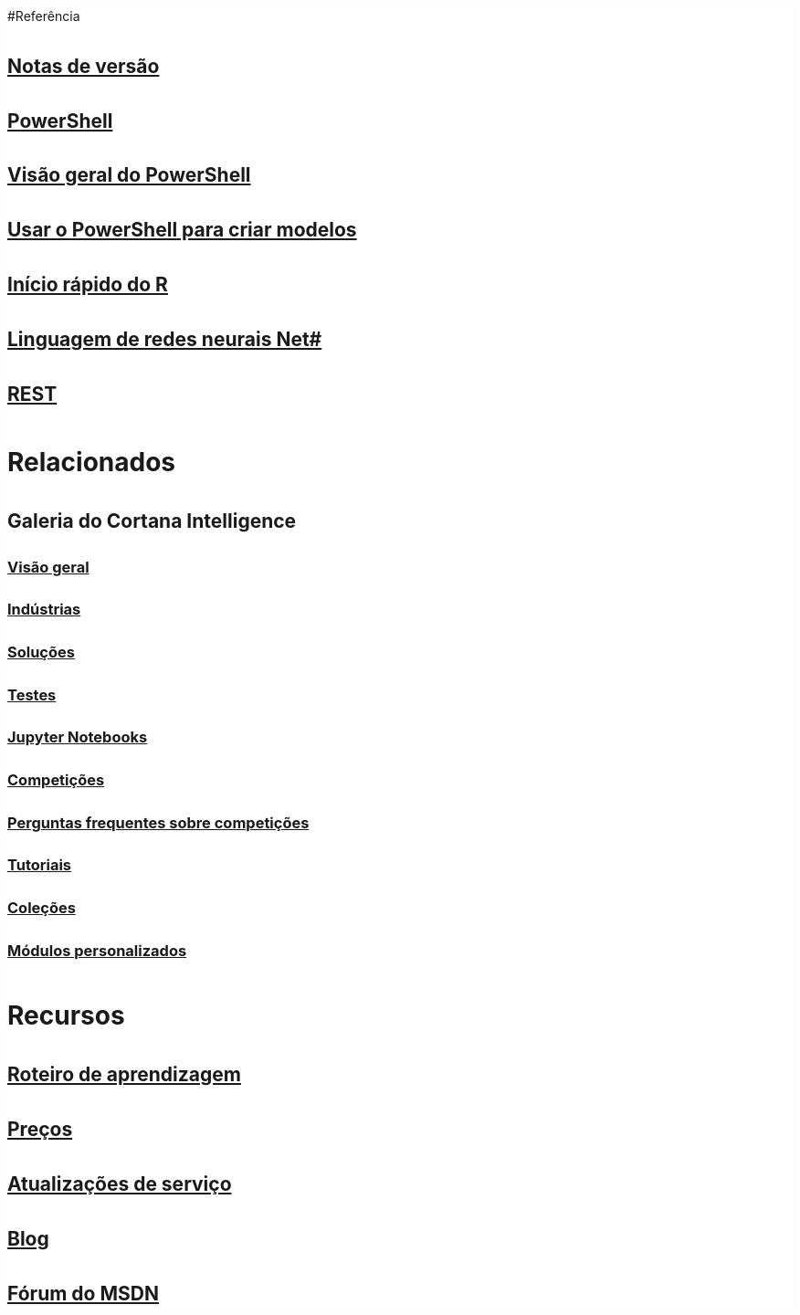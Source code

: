 #Referência
## [Notas de versão](machine-learning-whats-new.md)
## [PowerShell](/powershell/azureps-cmdlets-docs)
## [Visão geral do PowerShell](machine-learning-powershell-module.md)
## [Usar o PowerShell para criar modelos](machine-learning-create-models-and-endpoints-with-powershell.md)
## [Início rápido do R](machine-learning-r-quickstart.md)
## [Linguagem de redes neurais Net#](machine-learning-azure-ml-netsharp-reference-guide.md)
## [REST](/rest/api/machinelearning/)

# Relacionados
## Galeria do Cortana Intelligence
### [Visão geral](machine-learning-gallery-how-to-use-contribute-publish.md)
### [Indústrias](machine-learning-gallery-industries.md)
### [Soluções](machine-learning-gallery-solutions.md)
### [Testes](machine-learning-gallery-experiments.md)
### [Jupyter Notebooks](machine-learning-gallery-jupyter-notebooks.md)
### [Competições](machine-learning-gallery-competitions.md)
### [Perguntas frequentes sobre competições](machine-learning-competition-faq.md)
### [Tutoriais](machine-learning-gallery-tutorials.md)
### [Coleções](machine-learning-gallery-collections.md)
### [Módulos personalizados](machine-learning-gallery-custom-modules.md)

# Recursos
## [Roteiro de aprendizagem](http://aka.ms/datascienceprocess)
## [Preços](https://azure.microsoft.com/pricing/details/machine-learning/)
## [Atualizações de serviço](https://azure.microsoft.com/updates/?product=machine-learning)
## [Blog](http://blogs.technet.com/b/machinelearning/)
## [Fórum do MSDN](https://social.msdn.microsoft.com/Forums/en-US/home?forum=MachineLearning)